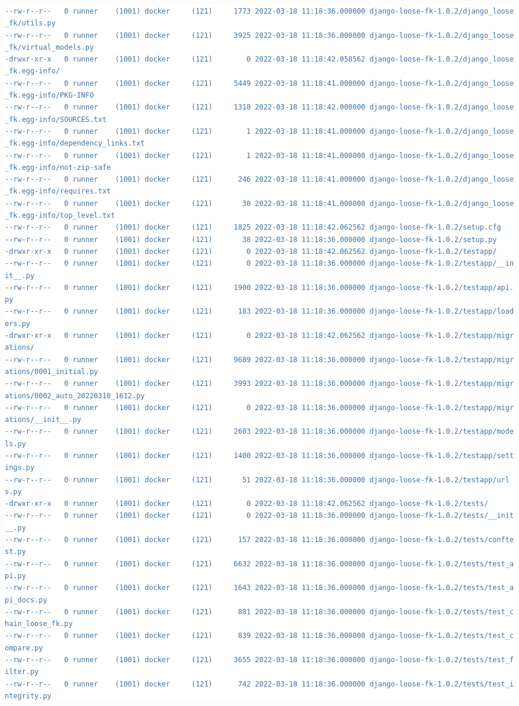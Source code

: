 ```diff
--rw-r--r--   0 runner    (1001) docker     (121)     1773 2022-03-18 11:18:36.000000 django-loose-fk-1.0.2/django_loose_fk/utils.py
--rw-r--r--   0 runner    (1001) docker     (121)     3925 2022-03-18 11:18:36.000000 django-loose-fk-1.0.2/django_loose_fk/virtual_models.py
-drwxr-xr-x   0 runner    (1001) docker     (121)        0 2022-03-18 11:18:42.058562 django-loose-fk-1.0.2/django_loose_fk.egg-info/
--rw-r--r--   0 runner    (1001) docker     (121)     5449 2022-03-18 11:18:41.000000 django-loose-fk-1.0.2/django_loose_fk.egg-info/PKG-INFO
--rw-r--r--   0 runner    (1001) docker     (121)     1318 2022-03-18 11:18:42.000000 django-loose-fk-1.0.2/django_loose_fk.egg-info/SOURCES.txt
--rw-r--r--   0 runner    (1001) docker     (121)        1 2022-03-18 11:18:41.000000 django-loose-fk-1.0.2/django_loose_fk.egg-info/dependency_links.txt
--rw-r--r--   0 runner    (1001) docker     (121)        1 2022-03-18 11:18:41.000000 django-loose-fk-1.0.2/django_loose_fk.egg-info/not-zip-safe
--rw-r--r--   0 runner    (1001) docker     (121)      246 2022-03-18 11:18:41.000000 django-loose-fk-1.0.2/django_loose_fk.egg-info/requires.txt
--rw-r--r--   0 runner    (1001) docker     (121)       30 2022-03-18 11:18:41.000000 django-loose-fk-1.0.2/django_loose_fk.egg-info/top_level.txt
--rw-r--r--   0 runner    (1001) docker     (121)     1825 2022-03-18 11:18:42.062562 django-loose-fk-1.0.2/setup.cfg
--rw-r--r--   0 runner    (1001) docker     (121)       38 2022-03-18 11:18:36.000000 django-loose-fk-1.0.2/setup.py
-drwxr-xr-x   0 runner    (1001) docker     (121)        0 2022-03-18 11:18:42.062562 django-loose-fk-1.0.2/testapp/
--rw-r--r--   0 runner    (1001) docker     (121)        0 2022-03-18 11:18:36.000000 django-loose-fk-1.0.2/testapp/__init__.py
--rw-r--r--   0 runner    (1001) docker     (121)     1900 2022-03-18 11:18:36.000000 django-loose-fk-1.0.2/testapp/api.py
--rw-r--r--   0 runner    (1001) docker     (121)      183 2022-03-18 11:18:36.000000 django-loose-fk-1.0.2/testapp/loaders.py
-drwxr-xr-x   0 runner    (1001) docker     (121)        0 2022-03-18 11:18:42.062562 django-loose-fk-1.0.2/testapp/migrations/
--rw-r--r--   0 runner    (1001) docker     (121)     9689 2022-03-18 11:18:36.000000 django-loose-fk-1.0.2/testapp/migrations/0001_initial.py
--rw-r--r--   0 runner    (1001) docker     (121)     3993 2022-03-18 11:18:36.000000 django-loose-fk-1.0.2/testapp/migrations/0002_auto_20220310_1612.py
--rw-r--r--   0 runner    (1001) docker     (121)        0 2022-03-18 11:18:36.000000 django-loose-fk-1.0.2/testapp/migrations/__init__.py
--rw-r--r--   0 runner    (1001) docker     (121)     2603 2022-03-18 11:18:36.000000 django-loose-fk-1.0.2/testapp/models.py
--rw-r--r--   0 runner    (1001) docker     (121)     1400 2022-03-18 11:18:36.000000 django-loose-fk-1.0.2/testapp/settings.py
--rw-r--r--   0 runner    (1001) docker     (121)       51 2022-03-18 11:18:36.000000 django-loose-fk-1.0.2/testapp/urls.py
-drwxr-xr-x   0 runner    (1001) docker     (121)        0 2022-03-18 11:18:42.062562 django-loose-fk-1.0.2/tests/
--rw-r--r--   0 runner    (1001) docker     (121)        0 2022-03-18 11:18:36.000000 django-loose-fk-1.0.2/tests/__init__.py
--rw-r--r--   0 runner    (1001) docker     (121)      157 2022-03-18 11:18:36.000000 django-loose-fk-1.0.2/tests/conftest.py
--rw-r--r--   0 runner    (1001) docker     (121)     6632 2022-03-18 11:18:36.000000 django-loose-fk-1.0.2/tests/test_api.py
--rw-r--r--   0 runner    (1001) docker     (121)     1643 2022-03-18 11:18:36.000000 django-loose-fk-1.0.2/tests/test_api_docs.py
--rw-r--r--   0 runner    (1001) docker     (121)      881 2022-03-18 11:18:36.000000 django-loose-fk-1.0.2/tests/test_chain_loose_fk.py
--rw-r--r--   0 runner    (1001) docker     (121)      839 2022-03-18 11:18:36.000000 django-loose-fk-1.0.2/tests/test_compare.py
--rw-r--r--   0 runner    (1001) docker     (121)     3655 2022-03-18 11:18:36.000000 django-loose-fk-1.0.2/tests/test_filter.py
--rw-r--r--   0 runner    (1001) docker     (121)      742 2022-03-18 11:18:36.000000 django-loose-fk-1.0.2/tests/test_integrity.py
```